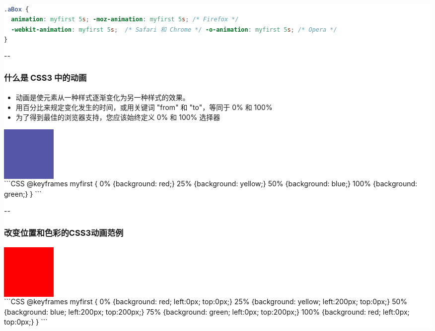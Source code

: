 ```CSS
.aBox {
  animation: myfirst 5s; -moz-animation: myfirst 5s; /* Firefox */
  -webkit-animation: myfirst 5s;  /* Safari 和 Chrome */ -o-animation: myfirst 5s; /* Opera */
}
```

--
### 什么是 CSS3 中的动画
* 动画是使元素从一种样式逐渐变化为另一种样式的效果。
* 用百分比来规定变化发生的时间，或用关键词 "from" 和 "to"，等同于 0% 和 100%
* 为了得到最佳的浏览器支持，您应该始终定义 0% 和 100% 选择器  
<style>
.cdiv {
  width:100px;
  height:100px;
  background:red;
  animation:myfirst 5s;
}

@keyframes myfirst {
  0%   {background:red;}
  25%  {background:yellow;}
  50%  {background:blue;}
  100% {background:green;}
}
</style>
<div class="cdiv"></div>
```CSS
@keyframes myfirst {
  0%   {background: red;}
  25%  {background: yellow;}
  50%  {background: blue;}
  100% {background: green;}
}
```

--
### 改变位置和色彩的CSS3动画范例

<style>
.cpdiv {
  width:100px;
  height:100px;
  background:red;
  position:relative;
  animation: example 5s linear 2s infinite alternate;
}
@keyframes example {
0%   {background: red; left:0px; top:0px;}
25%  {background: yellow; left:200px; top:0px;}
50%  {background: blue; left:200px; top:200px;}
75%  {background: green; left:0px; top:200px;}
100% {background: red; left:0px; top:0px;}
}
</style>
<div class="cpdiv"></div>
```CSS
@keyframes myfirst {
  0%   {background: red; left:0px; top:0px;}
  25%  {background: yellow; left:200px; top:0px;}
  50%  {background: blue; left:200px; top:200px;}
  75%  {background: green; left:0px; top:200px;}
  100% {background: red; left:0px; top:0px;}
}
```
